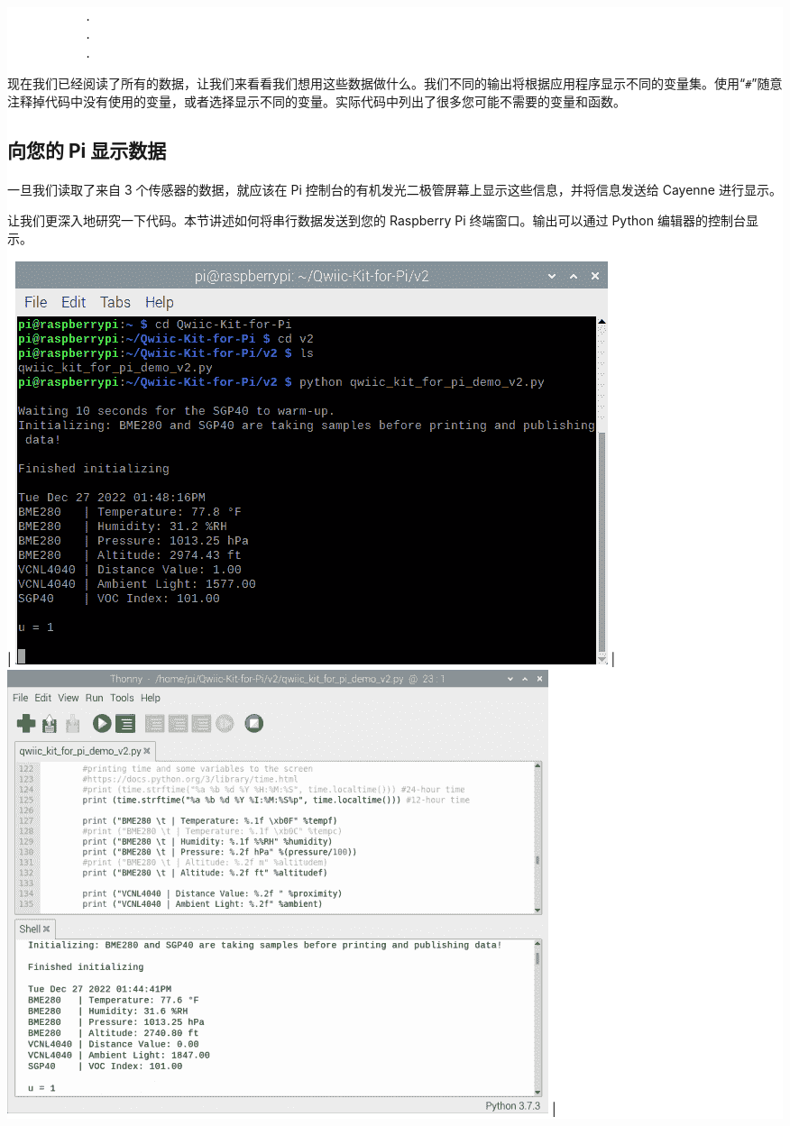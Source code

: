 ```
            .
            .
            . 
```

现在我们已经阅读了所有的数据，让我们来看看我们想用这些数据做什么。我们不同的输出将根据应用程序显示不同的变量集。使用“`#`”随意注释掉代码中没有使用的变量，或者选择显示不同的变量。实际代码中列出了很多您可能不需要的变量和函数。

## 向您的 Pi 显示数据

一旦我们读取了来自 3 个传感器的数据，就应该在 Pi 控制台的有机发光二极管屏幕上显示这些信息，并将信息发送给 Cayenne 进行显示。

让我们更深入地研究一下代码。本节讲述如何将串行数据发送到您的 Raspberry Pi 终端窗口。输出可以通过 Python 编辑器的控制台显示。

| [![Output via Command Line](img/24cfcc224a1f0aa9b132dc8bd5c8e989.png)](https://cdn.sparkfun.com/assets/learn_tutorials/2/7/6/2/Pi-Qwiic-Kit-Python-Demo-Command-Line-Sensor-Output_Running.png) | [![](img/7cfd81f171b1ced1d5e05d733c51ae8e.png)](https://cdn.sparkfun.com/assets/learn_tutorials/2/7/6/2/Pi-Qwiic-Kit-Python-Demo-Thonny-Editor-Running.png) |